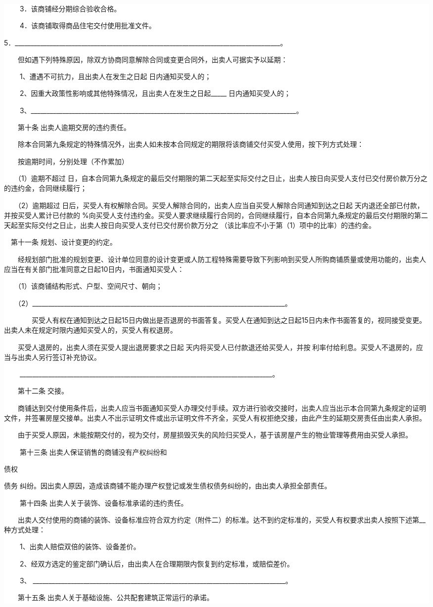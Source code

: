 　　 3．该商铺经分期综合验收合格。

　　 4．该商铺取得商品住宅交付使用批准文件。

5．____________________________________________________________________________________。

　　但如遇下列特殊原因，除双方协商同意解除合同或变更合同外，出卖人可据实予以延期：

　　 1、遭遇不可抗力，且出卖人在发生之日起 日内通知买受人的；

　　 2、因重大政策性影响或其他特殊情况，且出卖人在发生之日起_____ 日内通知买受人的；

　　 3、____________________________________________________________________________________。

　　第十条 出卖人逾期交房的违约责任。

　　除本合同第九条规定的特殊情况外，出卖人如未按本合同规定的期限将该商铺交付买受人使用，按下列方式处理：

　　按逾期时间，分别处理（不作累加）

　　（1）逾期不超过 日，自本合同第九条规定的最后交付期限的第二天起至实际交付之日止，出卖人按日向买受人支付已交付房价款万分之 的违约金，合同继续履行； 

　　（2）逾期超过 日后，买受人有权解除合同。买受人解除合同的，出卖人应当自买受人解除合同通知到达之日起 天内退还全部已付款，并按买受人累计已付款的 %向买受人支付违约金。买受人要求继续履行合同的，合同继续履行，自本合同第九条规定的最后交付期限的第二天起至实际交付之日止，出卖人按日向买受人支付已交付房价款万分之 （该比率应不小于第（1）项中的比率）的违约金。

　第十一条 规划、设计变更的约定。

　　经规划部门批准的规划变更、设计单位同意的设计变更或人防工程特殊需要导致下列影响到买受人所购商铺质量或使用功能的，出卖人应当在有关部门批准同意之日起10日内，书面通知买受人： 

　　（1）该商铺结构形式、户型、空间尺寸、朝向；

　　（2）________________________________________________________________________________。

　　　　买受人有权在通知到达之日起15日内做出是否退房的书面答复。买受人在通知到达之日起15日内未作书面答复的，视同接受变更。出卖人未在规定时限内通知买受人的，买受人有权退房。

　　买受人退房的，出卖人须在买受人提出退房要求之日起 天内将买受人已付款退还给买受人，并按 利率付给利息。买受人不退房的，应当与出卖人另行签订补充协议。

　　  ________________________________________________________________________________。

　　第十二条 交接。

　　商铺达到交付使用条件后，出卖人应当书面通知买受人办理交付手续。双方进行验收交接时，出卖人应当出示本合同第九条规定的证明文件，并签署房屋交接单。出卖人不出示证明文件或出示证明文件不齐全，买受人有权拒绝交接，由此产生的延期交房责任由出卖人承担。

　　由于买受人原因，未能按期交付的，视为交付，房屋损毁灭失的风险归买受人，基于该房屋产生的物业管理等费用由买受人承担。

　　  第十三条 出卖人保证销售的商铺没有产权纠纷和

债权


债务
纠纷。因出卖人原因，造成该商铺不能办理产权登记或发生债权债务纠纷的，由出卖人承担全部责任。

　　  第十四条 出卖人关于装饰、设备标准承诺的违约责任。

　　出卖人交付使用的商铺的装饰、设备标准应符合双方约定（附件二）的标准。达不到约定标准的，买受人有权要求出卖人按照下述第__ 种方式处理：

　　 1、出卖人赔偿双倍的装饰、设备差价。

　　 2、经双方选定的鉴定部门确认后，由出卖人在合理期限内恢复到约定标准，或赔偿差价。

　　 3、 ________________________________________________________________________________。

　　第十五条 出卖人关于基础设施、公共配套建筑正常运行的承诺。
